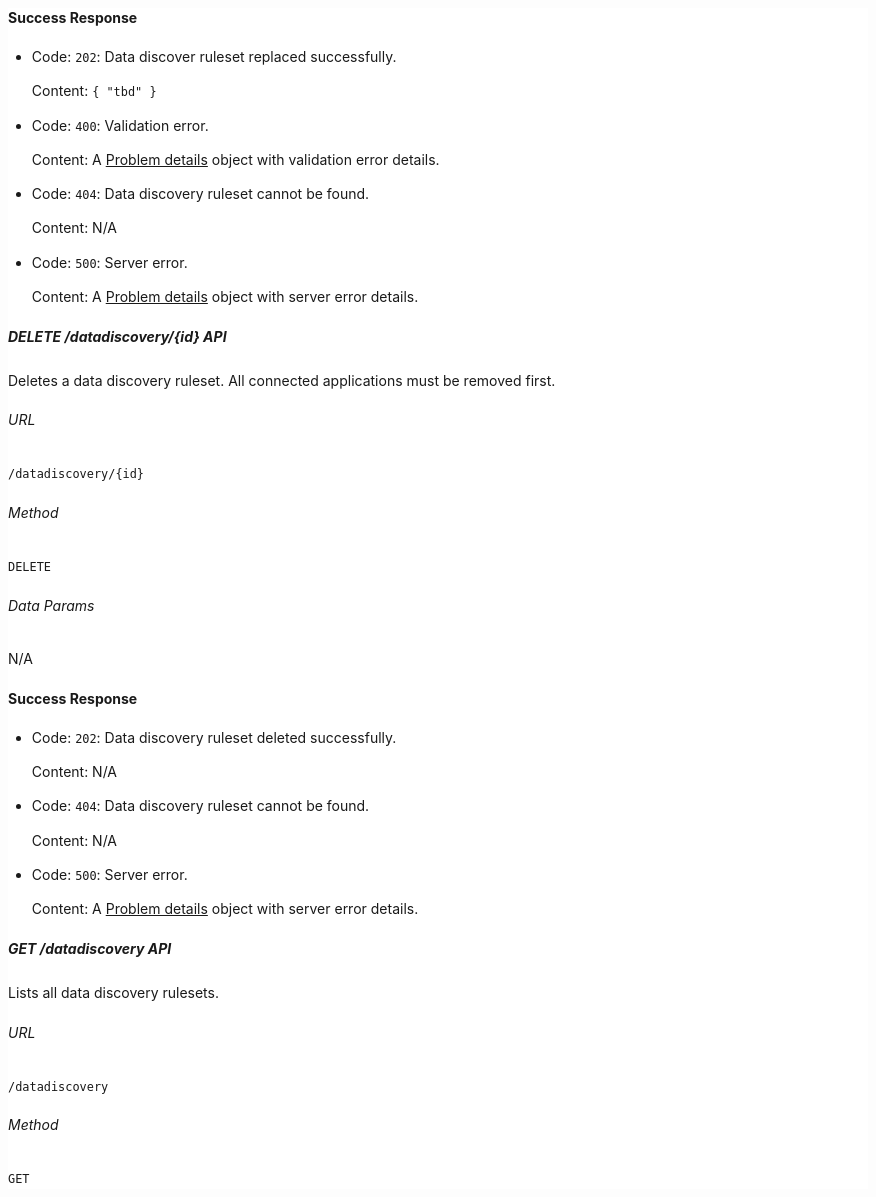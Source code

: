 #### Success Response

- Code: `202`: Data discover ruleset replaced successfully.

  Content: `{ "tbd" }`

- Code: `400`: Validation error.

  Content: A [Problem details](https://datatracker.ietf.org/doc/html/rfc7807) object with validation error details.

- Code: `404`: Data discovery ruleset cannot be found.

  Content: N/A

- Code: `500`: Server error.

  Content: A [Problem details](https://datatracker.ietf.org/doc/html/rfc7807) object with server error details.

##### DELETE /datadiscovery/{id} API

Deletes a data discovery ruleset. All connected applications must be removed first.

###### URL

`/datadiscovery/{id}`

###### Method

`DELETE`

###### Data Params

N/A

#### Success Response

- Code: `202`: Data discovery ruleset deleted successfully.

  Content: N/A

- Code: `404`: Data discovery ruleset cannot be found.

  Content: N/A

- Code: `500`: Server error.

  Content: A [Problem details](https://datatracker.ietf.org/doc/html/rfc7807) object with server error details.

##### GET /datadiscovery API

Lists all data discovery rulesets.

###### URL

`/datadiscovery`

###### Method

`GET`
